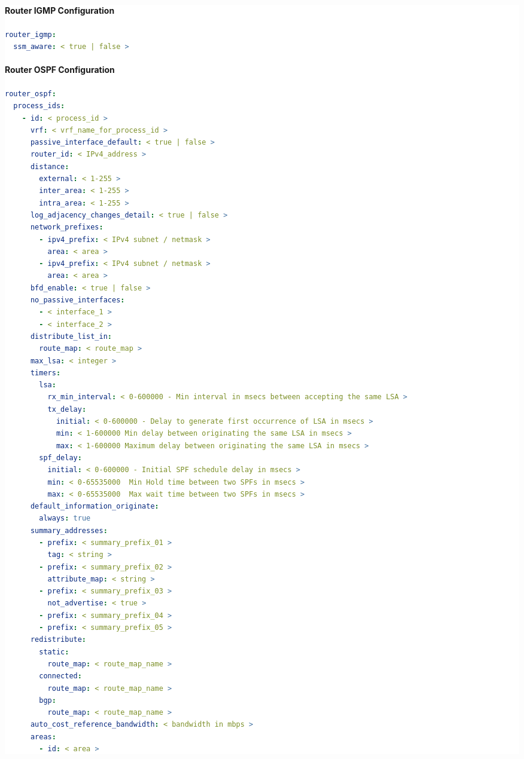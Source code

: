#### Router IGMP Configuration

```yaml
router_igmp:
  ssm_aware: < true | false >
```

#### Router OSPF Configuration

```yaml
router_ospf:
  process_ids:
    - id: < process_id >
      vrf: < vrf_name_for_process_id >
      passive_interface_default: < true | false >
      router_id: < IPv4_address >
      distance:
        external: < 1-255 >
        inter_area: < 1-255 >
        intra_area: < 1-255 >
      log_adjacency_changes_detail: < true | false >
      network_prefixes:
        - ipv4_prefix: < IPv4 subnet / netmask >
          area: < area >
        - ipv4_prefix: < IPv4 subnet / netmask >
          area: < area >
      bfd_enable: < true | false >
      no_passive_interfaces:
        - < interface_1 >
        - < interface_2 >
      distribute_list_in:
        route_map: < route_map >
      max_lsa: < integer >
      timers:
        lsa:
          rx_min_interval: < 0-600000 - Min interval in msecs between accepting the same LSA >
          tx_delay:
            initial: < 0-600000 - Delay to generate first occurrence of LSA in msecs >
            min: < 1-600000 Min delay between originating the same LSA in msecs >
            max: < 1-600000 Maximum delay between originating the same LSA in msecs >
        spf_delay:
          initial: < 0-600000 - Initial SPF schedule delay in msecs >
          min: < 0-65535000  Min Hold time between two SPFs in msecs >
          max: < 0-65535000  Max wait time between two SPFs in msecs >
      default_information_originate:
        always: true
      summary_addresses:
        - prefix: < summary_prefix_01 >
          tag: < string >
        - prefix: < summary_prefix_02 >
          attribute_map: < string >
        - prefix: < summary_prefix_03 >
          not_advertise: < true >
        - prefix: < summary_prefix_04 >
        - prefix: < summary_prefix_05 >
      redistribute:
        static:
          route_map: < route_map_name >
        connected:
          route_map: < route_map_name >
        bgp:
          route_map: < route_map_name >
      auto_cost_reference_bandwidth: < bandwidth in mbps >
      areas:
        - id: < area >
```